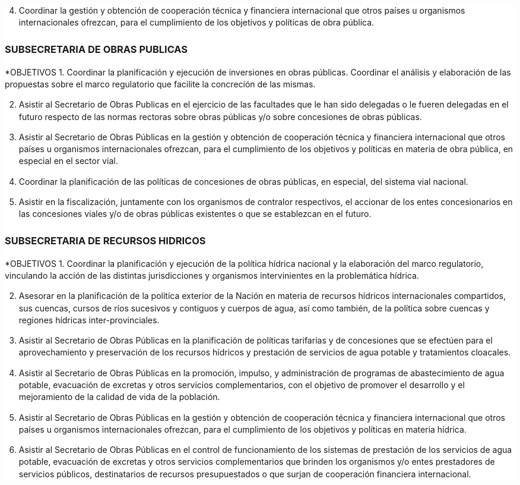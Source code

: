 4.  Coordinar la gestión y obtención de cooperación técnica y financiera internacional que otros países u organismos internacionales ofrezcan, para el cumplimiento de los objetivos y políticas de obra pública.

### SUBSECRETARIA DE OBRAS PUBLICAS

<a id="30"></a>
*OBJETIVOS 1.   Coordinar  la  planificación  y ejecución de inversiones en obras  públicas.  Coordinar  el  análisis  y   elaboración  de  las propuestas  sobre el marco regulatorio que facilite  la  concreción de las mismas.

2.   Asistir  al  Secretario de Obras Publicas en el ejercicio de las  facultades  que  le han sido delegadas o le fueren  delegadas en  el futuro respecto de  las  normas  rectoras sobre obras públicas y/o  sobre  concesiones de obras públicas.

3.   Asistir al Secretario de Obras  Públicas en la   gestión  y obtención  de  cooperación  técnica  y  financiera internacional que  otros  países  u  organismos  internacionales ofrezcan, para el cumplimiento  de  los  objetivos  y políticas en materia  de  obra pública,  en  especial  en  el  sector vial.

4.   Coordinar la planificación de las políticas de  concesiones de obras   públicas,  en  especial,  del  sistema  vial  nacional.

5.   Asistir en la fiscalización, juntamente con los organismos de contralor respectivos,  el  accionar de los entes concesionarios en las concesiones viales y/o de  obras  públicas  existentes o que se establezcan en el futuro.

### SUBSECRETARIA DE RECURSOS HIDRICOS

<a id="31"></a>
*OBJETIVOS 1.  Coordinar  la  planificación  y  ejecución  de  la política hídrica    nacional    y  la  elaboración  del  marco  regulatorio, vinculando la acción de  las  distintas jurisdicciones y organismos intervinientes en la problemática hídrica.

2.  Asesorar en la planificación  de  la política exterior de la Nación en materia de recursos hídricos internacionales compartidos, sus cuencas, cursos de ríos  sucesivos  y  contiguos y cuerpos  de agua, así como también, de la política sobre cuencas  y regiones hídricas inter-provinciales.

3.  Asistir  al  Secretario de Obras Públicas en la planificación de políticas  tarifarias  y  de  concesiones  que  se efectúen  para  el aprovechamiento  y preservación de los recursos hídricos y prestación de servicios de  agua  potable y tratamientos cloacales.

4.   Asistir al Secretario de Obras Públicas en la promoción, impulso, y administración de programas de abastecimiento  de  agua  potable, evacuación  de excretas y otros servicios   complementarios,  con  el objetivo  de  promover    el desarrollo y  el mejoramiento de la calidad de vida de la población.

5.   Asistir al  Secretario  de  Obras Públicas en la  gestión  y obtención  de  cooperación   técnica  y  financiera internacional que  otros  países  u  organismos  internacionales ofrezcan, para el cumplimiento  de  los  objetivos  y políticas en materia hídrica.

6.   Asistir  al Secretario de Obras Públicas en el control de funcionamiento  de  los sistemas de prestación de los servicios  de agua  potable,  evacuación    de  excretas  y  otros servicios complementarios  que  brinden los organismos  y/o  entes prestadores de  servicios  públicos,   destinatarios  de  recursos presupuestados o que surjan de cooperación financiera internacional.
